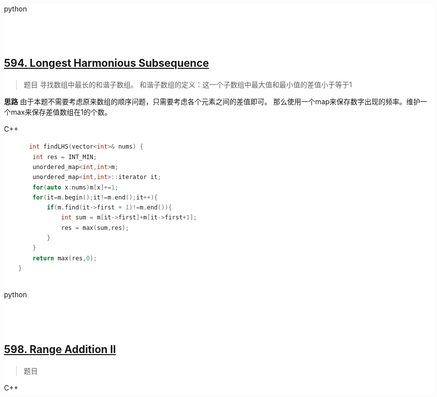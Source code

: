 python

```python
   
   
```

## [594. Longest Harmonious Subsequence](https://leetcode.com/problems/longest-harmonious-subsequence/)

>
>
>
> 题目	寻找数组中最长的和谐子数组。
> 和谐子数组的定义：这一个子数组中最大值和最小值的差值小于等于1
>
**思路** 由于本题不需要考虑原来数组的顺序问题，只需要考虑各个元素之间的差值即可。
那么使用一个map来保存数字出现的频率。维护一个max来保存差值数组在1的个数。

C++

```C++
       int findLHS(vector<int>& nums) {
        int res = INT_MIN;
        unordered_map<int,int>m;
        unordered_map<int,int>::iterator it;
        for(auto x:nums)m[x]+=1;
        for(it=m.begin();it!=m.end();it++){
            if(m.find(it->first + 1)!=m.end()){
                int sum = m[it->first]+m[it->first+1];
                res = max(sum,res);
            }
        }
        return max(res,0);        
    }
   
```

python

```python
   
   
```

## [598. Range Addition II](https://leetcode.com/problems/range-addition-ii//)

>
>
>
> 题目	
>

C++
